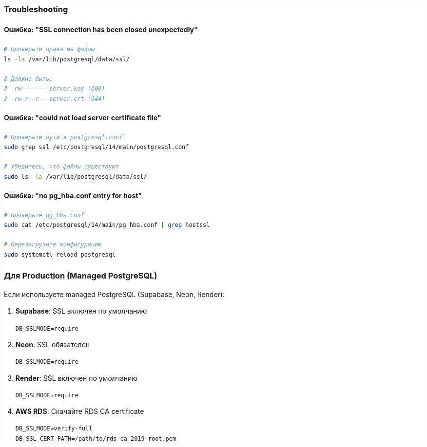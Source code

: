 ### Troubleshooting

#### Ошибка: "SSL connection has been closed unexpectedly"

```bash
# Проверьте права на файлы
ls -la /var/lib/postgresql/data/ssl/

# Должно быть:
# -rw------- server.key (600)
# -rw-r--r-- server.crt (644)
```

#### Ошибка: "could not load server certificate file"

```bash
# Проверьте пути в postgresql.conf
sudo grep ssl /etc/postgresql/14/main/postgresql.conf

# Убедитесь, что файлы существуют
sudo ls -la /var/lib/postgresql/data/ssl/
```

#### Ошибка: "no pg_hba.conf entry for host"

```bash
# Проверьте pg_hba.conf
sudo cat /etc/postgresql/14/main/pg_hba.conf | grep hostssl

# Перезагрузите конфигурацию
sudo systemctl reload postgresql
```

### Для Production (Managed PostgreSQL)

Если используете managed PostgreSQL (Supabase, Neon, Render):

1. **Supabase**: SSL включен по умолчанию
   ```env
   DB_SSLMODE=require
   ```

2. **Neon**: SSL обязателен
   ```env
   DB_SSLMODE=require
   ```

3. **Render**: SSL включен по умолчанию
   ```env
   DB_SSLMODE=require
   ```

4. **AWS RDS**: Скачайте RDS CA certificate
   ```env
   DB_SSLMODE=verify-full
   DB_SSL_CERT_PATH=/path/to/rds-ca-2019-root.pem
   ```
